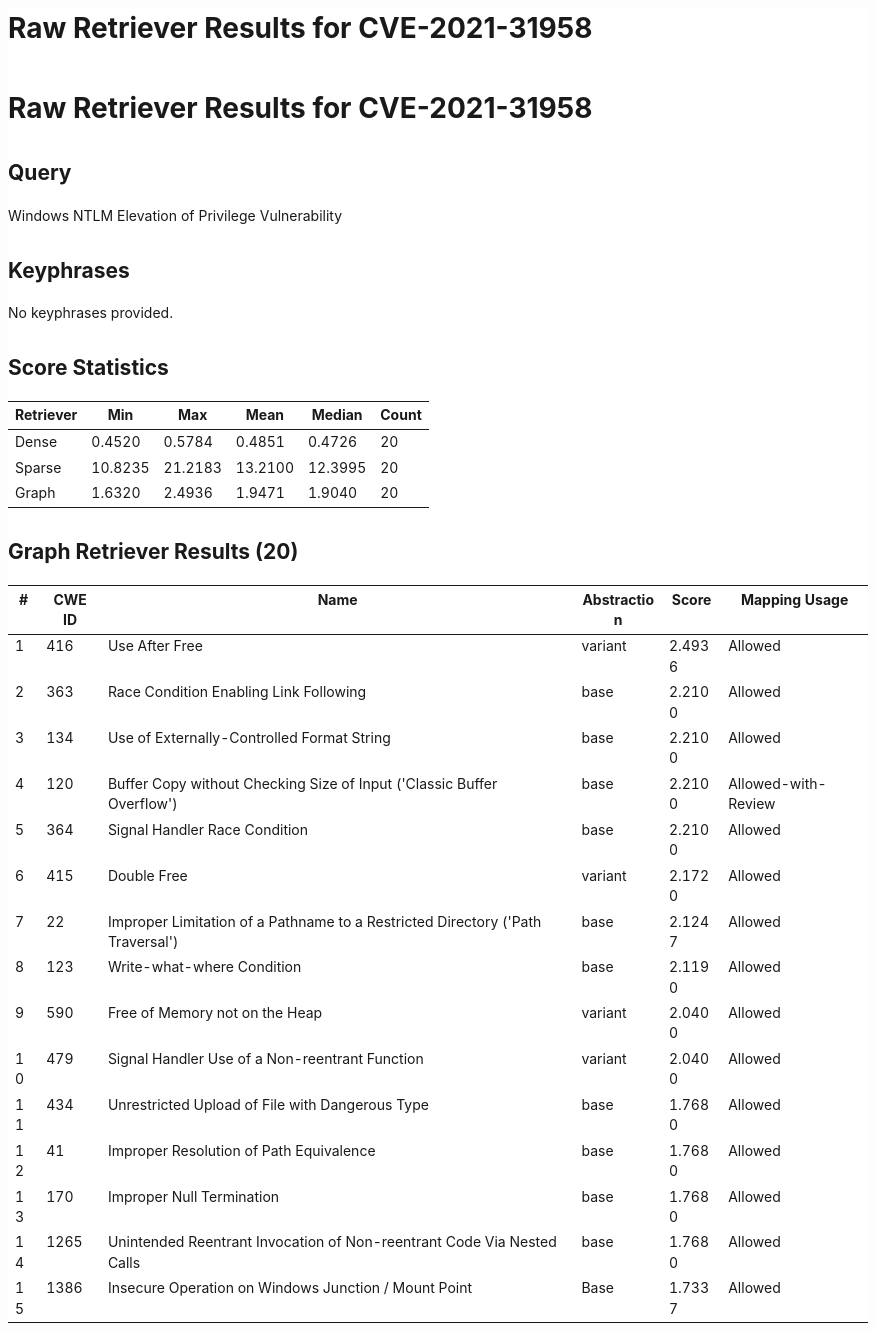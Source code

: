 # Raw Retriever Results for CVE-2021-31958

# Raw Retriever Results for CVE-2021-31958

## Query
Windows NTLM Elevation of Privilege Vulnerability

## Keyphrases
No keyphrases provided.

## Score Statistics
| Retriever | Min | Max | Mean | Median | Count |
|-----------|-----|-----|------|--------|-------|
| Dense | 0.4520 | 0.5784 | 0.4851 | 0.4726 | 20 |
| Sparse | 10.8235 | 21.2183 | 13.2100 | 12.3995 | 20 |
| Graph | 1.6320 | 2.4936 | 1.9471 | 1.9040 | 20 |

## Graph Retriever Results (20)
| # | CWE ID | Name | Abstraction | Score | Mapping Usage |
|---|--------|------|-------------|-------|---------------|
| 1 | 416 | Use After Free | variant | 2.4936 | Allowed |
| 2 | 363 | Race Condition Enabling Link Following | base | 2.2100 | Allowed |
| 3 | 134 | Use of Externally-Controlled Format String | base | 2.2100 | Allowed |
| 4 | 120 | Buffer Copy without Checking Size of Input ('Classic Buffer Overflow') | base | 2.2100 | Allowed-with-Review |
| 5 | 364 | Signal Handler Race Condition | base | 2.2100 | Allowed |
| 6 | 415 | Double Free | variant | 2.1720 | Allowed |
| 7 | 22 | Improper Limitation of a Pathname to a Restricted Directory ('Path Traversal') | base | 2.1247 | Allowed |
| 8 | 123 | Write-what-where Condition | base | 2.1190 | Allowed |
| 9 | 590 | Free of Memory not on the Heap | variant | 2.0400 | Allowed |
| 10 | 479 | Signal Handler Use of a Non-reentrant Function | variant | 2.0400 | Allowed |
| 11 | 434 | Unrestricted Upload of File with Dangerous Type | base | 1.7680 | Allowed |
| 12 | 41 | Improper Resolution of Path Equivalence | base | 1.7680 | Allowed |
| 13 | 170 | Improper Null Termination | base | 1.7680 | Allowed |
| 14 | 1265 | Unintended Reentrant Invocation of Non-reentrant Code Via Nested Calls | base | 1.7680 | Allowed |
| 15 | 1386 | Insecure Operation on Windows Junction / Mount Point | Base | 1.7337 | Allowed |

